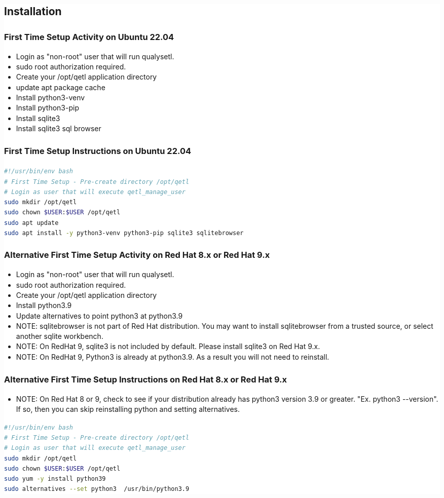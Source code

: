 ## Installation
<a name="installation"></a>

### First Time Setup Activity on Ubuntu 22.04
 - Login as "non-root" user that will run qualysetl.
 - sudo root authorization required.
 - Create your /opt/qetl application directory
 - update apt package cache
 - Install python3-venv
 - Install python3-pip
 - Install sqlite3 
 - Install sqlite3 sql browser 

### First Time Setup Instructions on Ubuntu 22.04
```bash
#!/usr/bin/env bash
# First Time Setup - Pre-create directory /opt/qetl
# Login as user that will execute qetl_manage_user
sudo mkdir /opt/qetl    
sudo chown $USER:$USER /opt/qetl
sudo apt update
sudo apt install -y python3-venv python3-pip sqlite3 sqlitebrowser
```

### Alternative First Time Setup Activity on Red Hat 8.x or Red Hat 9.x
- Login as "non-root" user that will run qualysetl.
- sudo root authorization required.
- Create your /opt/qetl application directory
- Install python3.9
- Update alternatives to point python3 at python3.9
- NOTE: sqlitebrowser is not part of Red Hat distribution.  You may want to install sqlitebrowser from a trusted source, or select another sqlite workbench.
- NOTE: On RedHat 9, sqlite3 is not included by default.  Please install sqlite3 on Red Hat 9.x.
- NOTE: On RedHat 9, Python3 is already at python3.9. As a result you will not need to reinstall.

### Alternative First Time Setup Instructions on Red Hat 8.x or Red Hat 9.x
- NOTE: On Red Hat 8 or 9, check to see if your distribution already has python3 version 3.9 or greater. "Ex. python3 --version".  If so, then you can skip reinstalling python and setting alternatives.
```bash
#!/usr/bin/env bash
# First Time Setup - Pre-create directory /opt/qetl
# Login as user that will execute qetl_manage_user
sudo mkdir /opt/qetl    
sudo chown $USER:$USER /opt/qetl
sudo yum -y install python39
sudo alternatives --set python3  /usr/bin/python3.9
```
